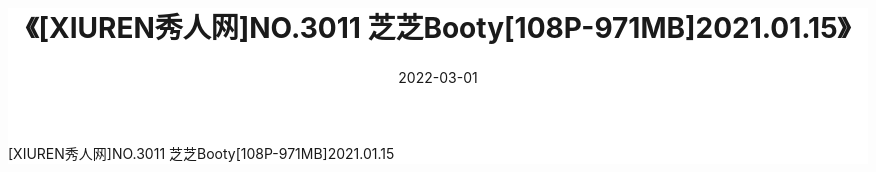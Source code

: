 ﻿---
layout: post
title:  《[XIUREN秀人网]NO.3011 芝芝Booty[108P-971MB]2021.01.15》
date:   2022-03-01
img: http://img.660000.xyz/Sharelink/秀人网/秀人网第04部分/[XIUREN秀人网]NO.3011 芝芝Booty[108P-971MB]2021.01.15/000.jpg
categories: [美女, 清纯, 唯美]
---

[XIUREN秀人网]NO.3011 芝芝Booty[108P-971MB]2021.01.15
